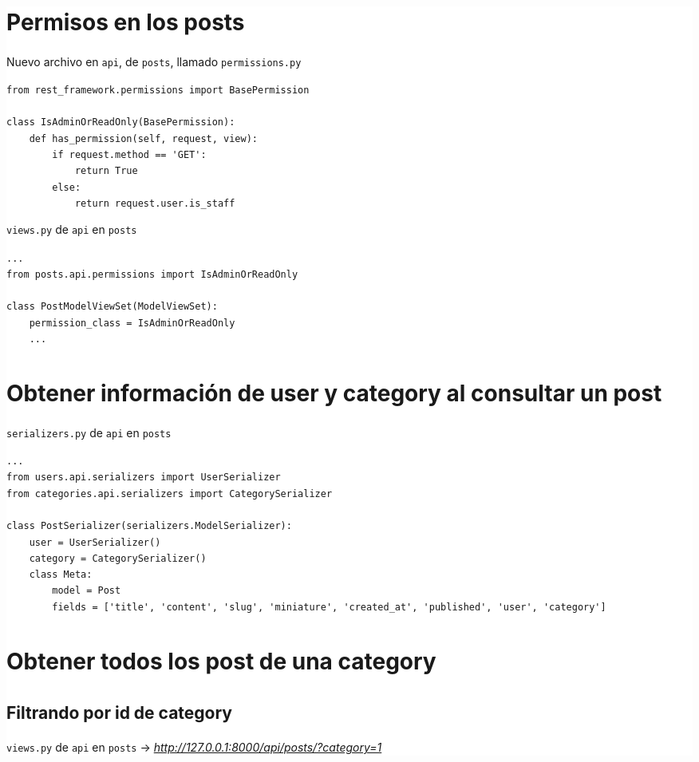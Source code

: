# Permisos en los posts

Nuevo archivo en `api`, de `posts`, llamado `permissions.py`

```py3
from rest_framework.permissions import BasePermission

class IsAdminOrReadOnly(BasePermission):
    def has_permission(self, request, view):
        if request.method == 'GET':
            return True
        else:
            return request.user.is_staff
```

`views.py` de `api` en `posts`

```py3
...
from posts.api.permissions import IsAdminOrReadOnly

class PostModelViewSet(ModelViewSet):
    permission_class = IsAdminOrReadOnly
	...
```

# Obtener información de user y category al consultar un post

`serializers.py` de `api` en `posts`

```py3
...
from users.api.serializers import UserSerializer
from categories.api.serializers import CategorySerializer

class PostSerializer(serializers.ModelSerializer):
    user = UserSerializer()
    category = CategorySerializer()
    class Meta:
        model = Post
        fields = ['title', 'content', 'slug', 'miniature', 'created_at', 'published', 'user', 'category']
```

# Obtener todos los post de una category

## Filtrando por id de category

`views.py` de `api` en `posts` -> _http://127.0.0.1:8000/api/posts/?category=1_

